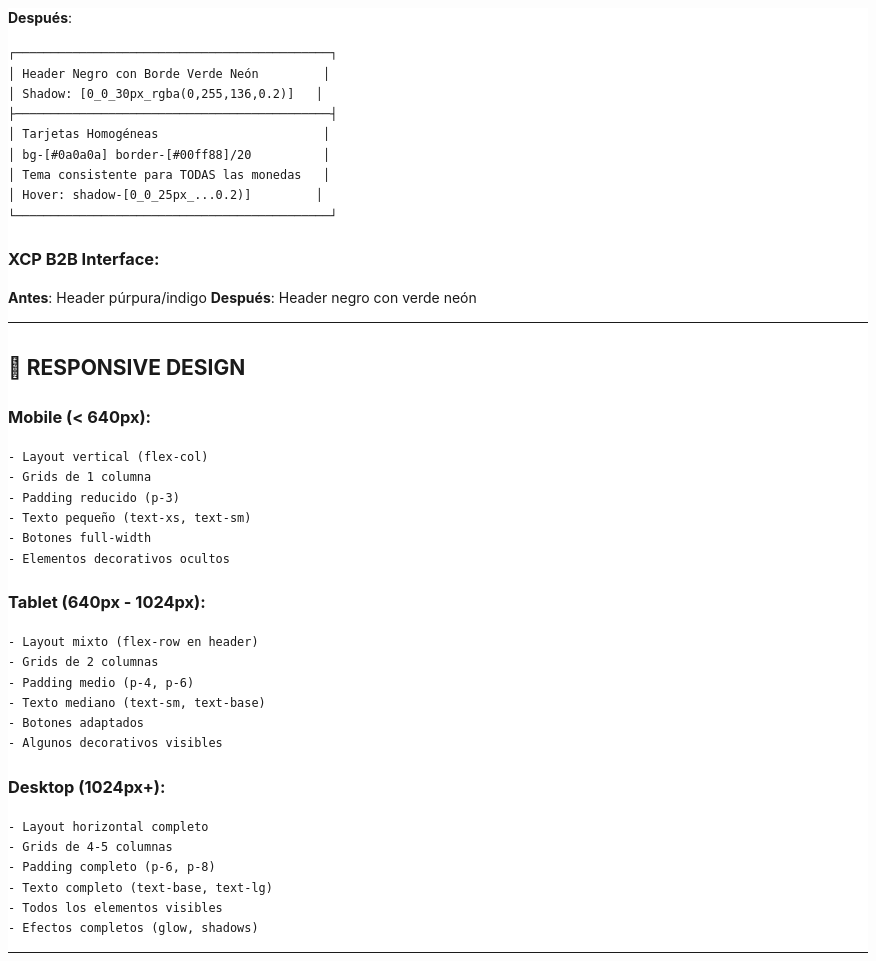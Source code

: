 **Después**:
```
┌────────────────────────────────────────────┐
│ Header Negro con Borde Verde Neón         │
│ Shadow: [0_0_30px_rgba(0,255,136,0.2)]   │
├────────────────────────────────────────────┤
│ Tarjetas Homogéneas                       │
│ bg-[#0a0a0a] border-[#00ff88]/20          │
│ Tema consistente para TODAS las monedas   │
│ Hover: shadow-[0_0_25px_...0.2)]         │
└────────────────────────────────────────────┘
```

### XCP B2B Interface:
**Antes**: Header púrpura/indigo
**Después**: Header negro con verde neón

---

## 📱 RESPONSIVE DESIGN

### Mobile (< 640px):
```
- Layout vertical (flex-col)
- Grids de 1 columna
- Padding reducido (p-3)
- Texto pequeño (text-xs, text-sm)
- Botones full-width
- Elementos decorativos ocultos
```

### Tablet (640px - 1024px):
```
- Layout mixto (flex-row en header)
- Grids de 2 columnas
- Padding medio (p-4, p-6)
- Texto mediano (text-sm, text-base)
- Botones adaptados
- Algunos decorativos visibles
```

### Desktop (1024px+):
```
- Layout horizontal completo
- Grids de 4-5 columnas
- Padding completo (p-6, p-8)
- Texto completo (text-base, text-lg)
- Todos los elementos visibles
- Efectos completos (glow, shadows)
```

---
